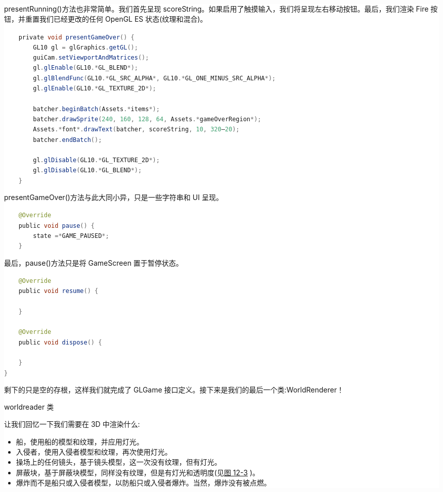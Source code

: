 presentRunning()方法也非常简单。我们首先呈现 scoreString。如果启用了触摸输入，我们将呈现左右移动按钮。最后，我们渲染 Fire 按钮，并重置我们已经更改的任何 OpenGL ES 状态(纹理和混合)。

```java
    private void presentGameOver() {
        GL10 gl = glGraphics.getGL();
        guiCam.setViewportAndMatrices();
        gl.glEnable(GL10.*GL_BLEND*);
        gl.glBlendFunc(GL10.*GL_SRC_ALPHA*, GL10.*GL_ONE_MINUS_SRC_ALPHA*);
        gl.glEnable(GL10.*GL_TEXTURE_2D*);

        batcher.beginBatch(Assets.*items*);
        batcher.drawSprite(240, 160, 128, 64, Assets.*gameOverRegion*);
        Assets.*font*.drawText(batcher, scoreString, 10, 320–20);
        batcher.endBatch();

        gl.glDisable(GL10.*GL_TEXTURE_2D*);
        gl.glDisable(GL10.*GL_BLEND*);
    }
```

presentGameOver()方法与此大同小异，只是一些字符串和 UI 呈现。

```java
    @Override
    public void pause() {
        state =*GAME_PAUSED*;
    }
```

最后，pause()方法只是将 GameScreen 置于暂停状态。

```java
    @Override
    public void resume() {

    }

    @Override
    public void dispose() {

    }
}
```

剩下的只是空的存根，这样我们就完成了 GLGame 接口定义。接下来是我们的最后一个类:WorldRenderer！

worldreader 类

让我们回忆一下我们需要在 3D 中渲染什么:

*   船，使用船的模型和纹理，并应用灯光。
*   入侵者，使用入侵者模型和纹理，再次使用灯光。
*   操场上的任何镜头，基于镜头模型，这一次没有纹理，但有灯光。
*   屏蔽块，基于屏蔽块模型，同样没有纹理，但是有灯光和透明度(见[图 12-3](#Fig3) )。
*   爆炸而不是船只或入侵者模型，以防船只或入侵者爆炸。当然，爆炸没有被点燃。
